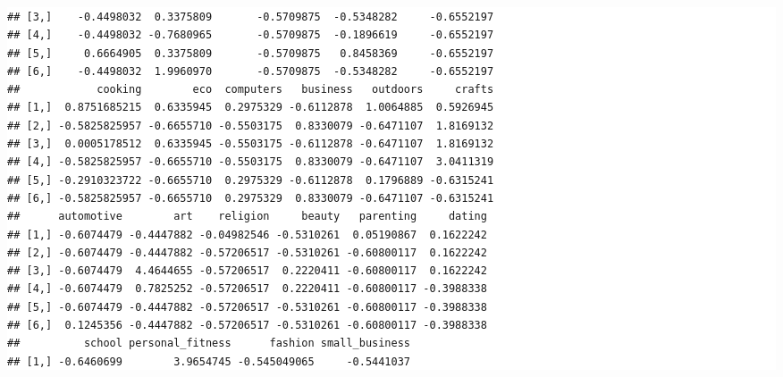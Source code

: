     ## [3,]    -0.4498032  0.3375809       -0.5709875  -0.5348282     -0.6552197
    ## [4,]    -0.4498032 -0.7680965       -0.5709875  -0.1896619     -0.6552197
    ## [5,]     0.6664905  0.3375809       -0.5709875   0.8458369     -0.6552197
    ## [6,]    -0.4498032  1.9960970       -0.5709875  -0.5348282     -0.6552197
    ##            cooking        eco  computers   business   outdoors     crafts
    ## [1,]  0.8751685215  0.6335945  0.2975329 -0.6112878  1.0064885  0.5926945
    ## [2,] -0.5825825957 -0.6655710 -0.5503175  0.8330079 -0.6471107  1.8169132
    ## [3,]  0.0005178512  0.6335945 -0.5503175 -0.6112878 -0.6471107  1.8169132
    ## [4,] -0.5825825957 -0.6655710 -0.5503175  0.8330079 -0.6471107  3.0411319
    ## [5,] -0.2910323722 -0.6655710  0.2975329 -0.6112878  0.1796889 -0.6315241
    ## [6,] -0.5825825957 -0.6655710  0.2975329  0.8330079 -0.6471107 -0.6315241
    ##      automotive        art    religion     beauty   parenting     dating
    ## [1,] -0.6074479 -0.4447882 -0.04982546 -0.5310261  0.05190867  0.1622242
    ## [2,] -0.6074479 -0.4447882 -0.57206517 -0.5310261 -0.60800117  0.1622242
    ## [3,] -0.6074479  4.4644655 -0.57206517  0.2220411 -0.60800117  0.1622242
    ## [4,] -0.6074479  0.7825252 -0.57206517  0.2220411 -0.60800117 -0.3988338
    ## [5,] -0.6074479 -0.4447882 -0.57206517 -0.5310261 -0.60800117 -0.3988338
    ## [6,]  0.1245356 -0.4447882 -0.57206517 -0.5310261 -0.60800117 -0.3988338
    ##          school personal_fitness      fashion small_business
    ## [1,] -0.6460699        3.9654745 -0.545049065     -0.5441037